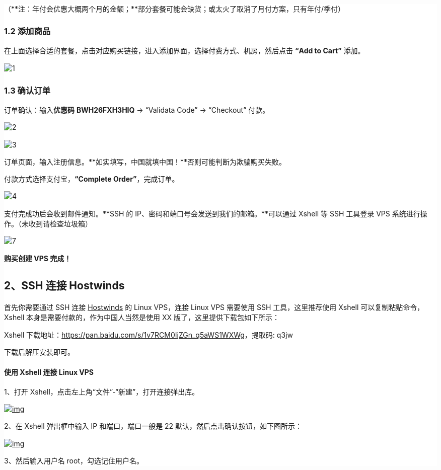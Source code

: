 （**注：年付会优惠大概两个月的金额；**部分套餐可能会缺货；或太火了取消了月付方案，只有年付/季付）

### 1.2 添加商品

在上面选择合适的套餐，点击对应购买链接，进入添加界面，选择付费方式、机房，然后点击 **“Add to Cart”** 添加。

![1](https://user-images.githubusercontent.com/54033249/70500777-50cdf100-1b57-11ea-81e9-a549026c6631.png)



### 1.3 确认订单

订单确认：输入**优惠码** **BWH26FXH3HIQ** → “Validata Code” → “Checkout” 付款。

![2](https://user-images.githubusercontent.com/54033249/70500779-51668780-1b57-11ea-9e5a-bf2b93c3f0ff.png)

![3](https://user-images.githubusercontent.com/54033249/70500780-51668780-1b57-11ea-97d5-fbf4ea03cbdb.png)

订单页面，输入注册信息。**如实填写，中国就填中国！**否则可能判断为欺骗购买失败。

付款方式选择支付宝，**“Complete Order”**，完成订单。

![4](https://user-images.githubusercontent.com/54033249/70500781-51668780-1b57-11ea-9466-56cb6b594b23.png)



支付完成功后会收到邮件通知。**SSH 的 IP、密码和端口号会发送到我们的邮箱。**可以通过 Xshell 等 SSH 工具登录 VPS 系统进行操作。（未收到请检查垃圾箱）

![7](https://user-images.githubusercontent.com/54033249/70500787-53304b00-1b57-11ea-8729-8bcd91a19a7b.png)

**购买创建 VPS 完成！**

## 2、SSH 连接 Hostwinds

首先你需要通过 SSH 连接 [Hostwinds](https://affiliates.hostwinds.com/hostwinds.php?id=7011&tid2=github&url=1216) 的 Linux VPS，连接 Linux VPS 需要使用 SSH 工具，这里推荐使用 Xshell 可以复制粘贴命令，Xshell 本身是需要付款的，作为中国人当然是使用 XX 版了，这里提供下载包如下所示：

Xshell 下载地址：<https://pan.baidu.com/s/1v7RCM0IjZGn_q5aWS1WXWg>，提取码: q3jw

下载后解压安装即可。

#### 使用 Xshell 连接 Linux VPS

1、打开 Xshell，点击左上角“文件”-“新建”，打开连接弹出库。

[![img](https://user-images.githubusercontent.com/52620310/62405920-537f6f00-b5d6-11e9-8665-b9ff1741d477.jpg)](https://user-images.githubusercontent.com/52620310/62405920-537f6f00-b5d6-11e9-8665-b9ff1741d477.jpg)

2、在 Xshell 弹出框中输入 IP 和端口，端口一般是 22 默认，然后点击确认按钮，如下图所示：

[![img](https://user-images.githubusercontent.com/52620310/62405922-567a5f80-b5d6-11e9-8b7a-2662799e0585.jpg)](https://user-images.githubusercontent.com/52620310/62405922-567a5f80-b5d6-11e9-8b7a-2662799e0585.jpg)

3、然后输入用户名 root，勾选记住用户名。
